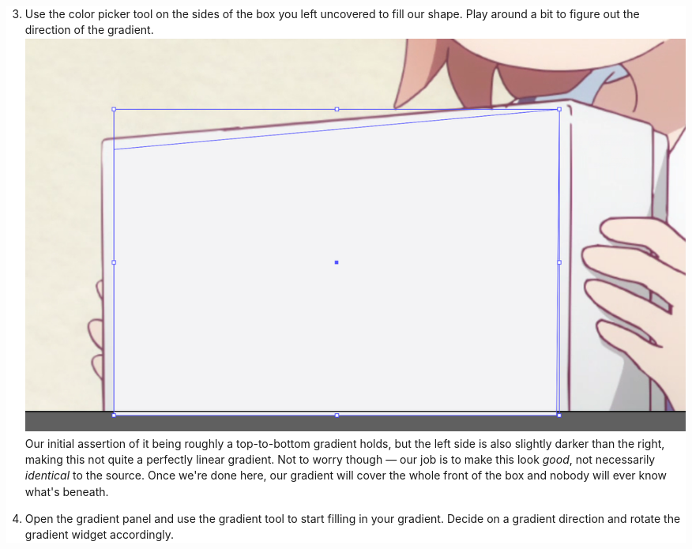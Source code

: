 
3. Use the color picker tool on the sides of the box you left uncovered to fill our shape. Play around a bit to figure out the direction of the gradient.
![Box rough shape color-picked](/assets/img/2019/03/box-rough-shape-color-picked.png) Our initial assertion of it being roughly a top-to-bottom gradient holds, but the left side is also slightly darker than the right, making this not quite a perfectly linear gradient. Not to worry though — our job is to make this look _good_, not necessarily _identical_ to the source. Once we're done here, our gradient will cover the whole front of the box and nobody will ever know what's beneath.

4. Open the gradient panel and use the gradient tool to start filling in your gradient. Decide on a gradient direction and rotate the gradient widget accordingly.